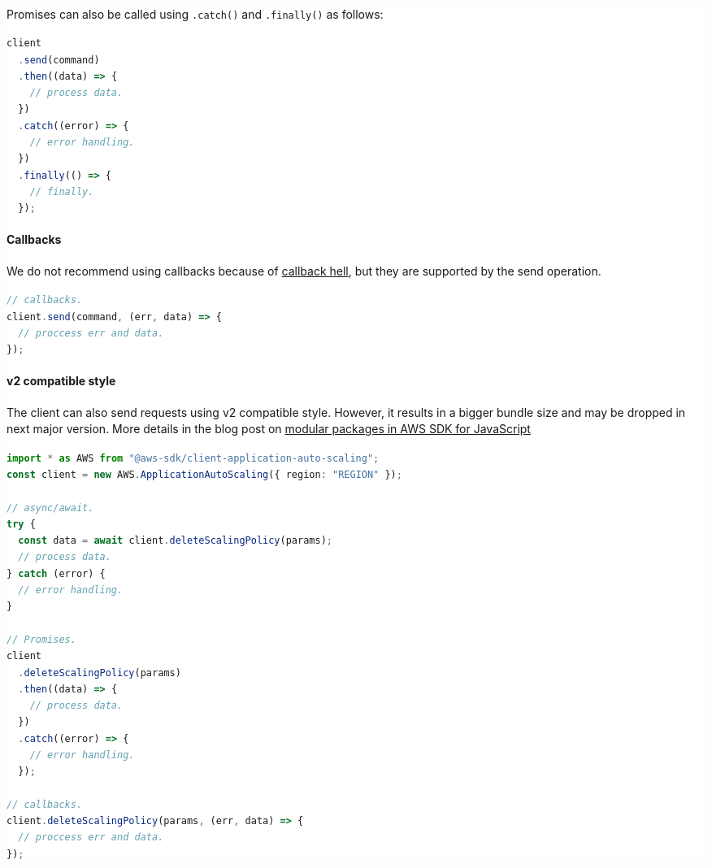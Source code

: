 Promises can also be called using `.catch()` and `.finally()` as follows:

```js
client
  .send(command)
  .then((data) => {
    // process data.
  })
  .catch((error) => {
    // error handling.
  })
  .finally(() => {
    // finally.
  });
```

#### Callbacks

We do not recommend using callbacks because of [callback hell](http://callbackhell.com/),
but they are supported by the send operation.

```js
// callbacks.
client.send(command, (err, data) => {
  // proccess err and data.
});
```

#### v2 compatible style

The client can also send requests using v2 compatible style.
However, it results in a bigger bundle size and may be dropped in next major version. More details in the blog post
on [modular packages in AWS SDK for JavaScript](https://aws.amazon.com/blogs/developer/modular-packages-in-aws-sdk-for-javascript/)

```ts
import * as AWS from "@aws-sdk/client-application-auto-scaling";
const client = new AWS.ApplicationAutoScaling({ region: "REGION" });

// async/await.
try {
  const data = await client.deleteScalingPolicy(params);
  // process data.
} catch (error) {
  // error handling.
}

// Promises.
client
  .deleteScalingPolicy(params)
  .then((data) => {
    // process data.
  })
  .catch((error) => {
    // error handling.
  });

// callbacks.
client.deleteScalingPolicy(params, (err, data) => {
  // proccess err and data.
});
```
